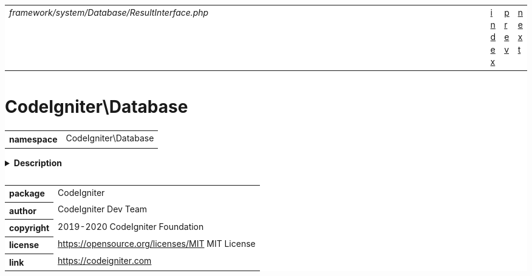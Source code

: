 


 



<table>
<tr>
<td style="width:100%"><em>framework/system/Database/ResultInterface.php</em></td>
<td><a href="../../../../../../api/index.md">index</a></td>
<td><a href="../../../../../../api/vendor/codeigniter4/framework/system/Database/QueryInterface.md">prev</a></td>
<td><a href="../../../../../../api/vendor/codeigniter4/framework/system/Database/SQLite3/Builder.md">next</a></td>
</tr>
</table>







# CodeIgniter\Database 
<table style="text-align:left">
<tr><th>namespace</th><td>CodeIgniter\Database</td></tr>
</table>

<details><summary style="margin-bottom:12px;"><strong>Description</strong></summary></details>



<table style="text-align:left">
<tr style="vertical-align:top;">
<th>package</th>
<td>CodeIgniter
</td>
</tr>
<tr style="vertical-align:top;">
<th>author</th>
<td>CodeIgniter Dev Team
</td>
</tr>
<tr style="vertical-align:top;">
<th>copyright</th>
<td>2019-2020 CodeIgniter Foundation
</td>
</tr>
<tr style="vertical-align:top;">
<th>license</th>
<td><a href="https://opensource.org/licenses/MIT">https://opensource.org/licenses/MIT</a>	MIT License
</td>
</tr>
<tr style="vertical-align:top;">
<th>link</th>
<td><a href="https://codeigniter.com">https://codeigniter.com</a>
